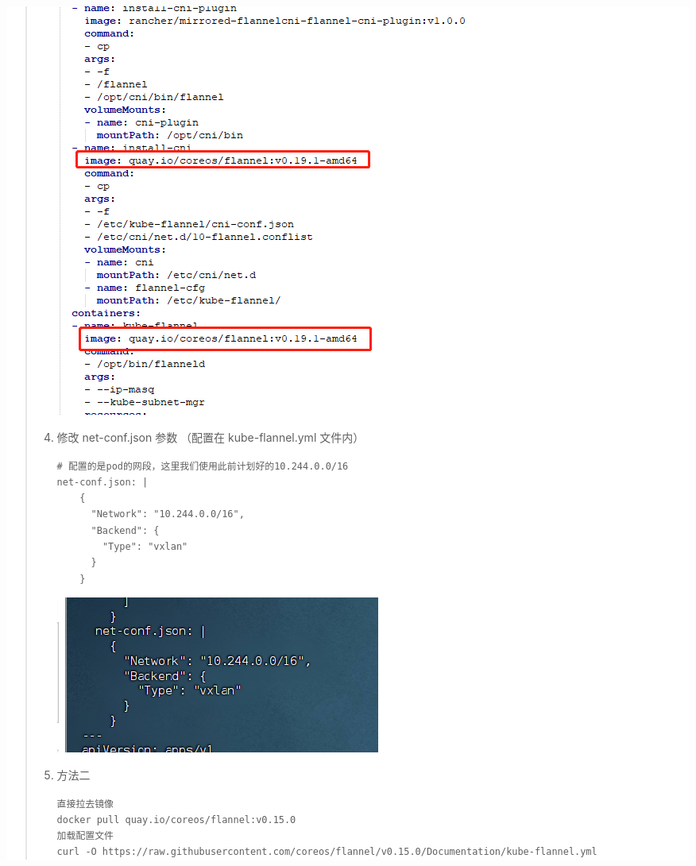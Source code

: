 >
>    ![image-20220923133345074](images/image-20220923133345074.png)
>
> 4. 修改 net-conf.json 参数 （配置在 kube-flannel.yml 文件内）
>
>    ```
>    # 配置的是pod的网段，这里我们使用此前计划好的10.244.0.0/16
>    net-conf.json: |
>        {
>          "Network": "10.244.0.0/16",
>          "Backend": {
>            "Type": "vxlan"
>          }
>        }
>    ```
>
>    ![image-20240819175130872](images\image-201240819175130872.png)
>
> 5. 方法二
>
>    ```
>    直接拉去镜像
>    docker pull quay.io/coreos/flannel:v0.15.0
>    加载配置文件
>    curl -O https://raw.githubusercontent.com/coreos/flannel/v0.15.0/Documentation/kube-flannel.yml
>    ```